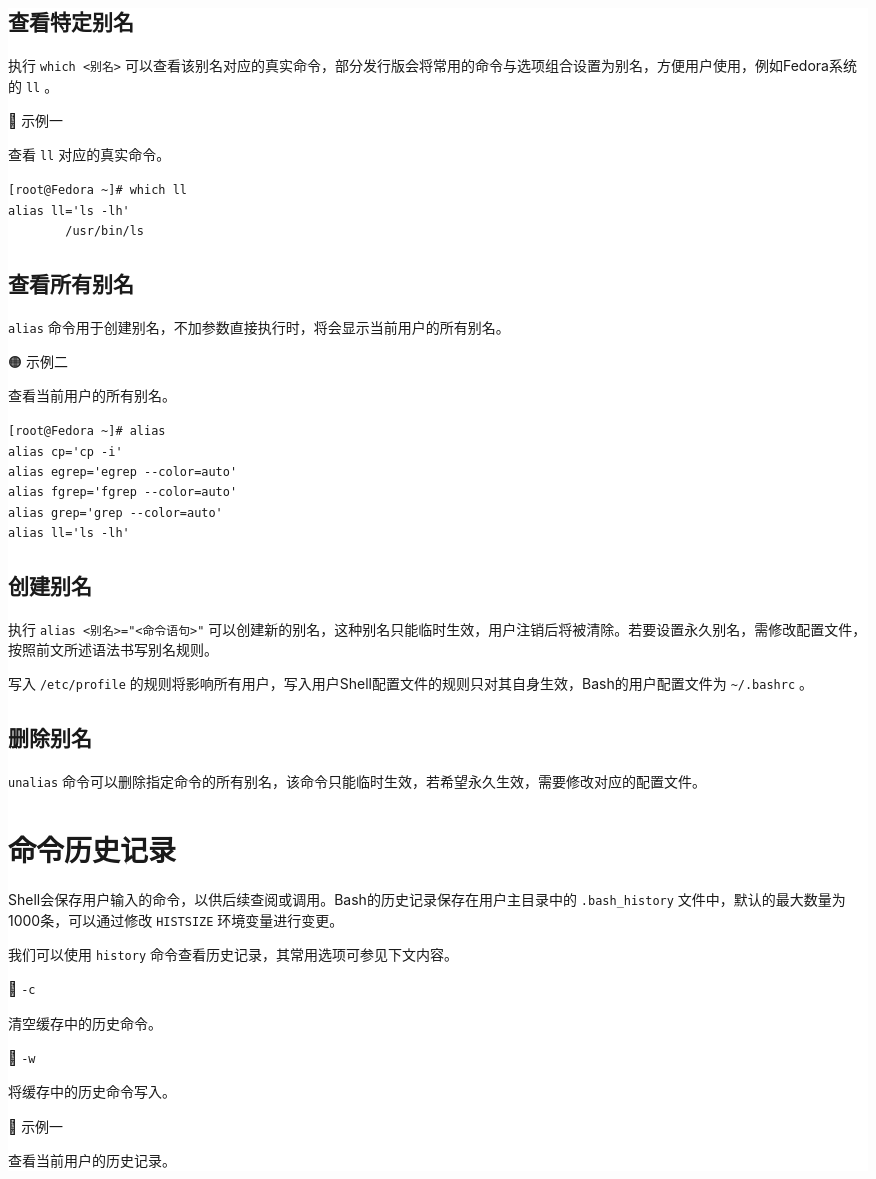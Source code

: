 ## 查看特定别名
执行 `which <别名>` 可以查看该别名对应的真实命令，部分发行版会将常用的命令与选项组合设置为别名，方便用户使用，例如Fedora系统的 `ll` 。

🔴 示例一

查看 `ll` 对应的真实命令。

```text
[root@Fedora ~]# which ll
alias ll='ls -lh'
        /usr/bin/ls
```

## 查看所有别名
`alias` 命令用于创建别名，不加参数直接执行时，将会显示当前用户的所有别名。

🟠 示例二

查看当前用户的所有别名。

```text
[root@Fedora ~]# alias
alias cp='cp -i'
alias egrep='egrep --color=auto'
alias fgrep='fgrep --color=auto'
alias grep='grep --color=auto'
alias ll='ls -lh'
```

## 创建别名
执行 `alias <别名>="<命令语句>"` 可以创建新的别名，这种别名只能临时生效，用户注销后将被清除。若要设置永久别名，需修改配置文件，按照前文所述语法书写别名规则。

写入 `/etc/profile` 的规则将影响所有用户，写入用户Shell配置文件的规则只对其自身生效，Bash的用户配置文件为 `~/.bashrc` 。

## 删除别名
`unalias` 命令可以删除指定命令的所有别名，该命令只能临时生效，若希望永久生效，需要修改对应的配置文件。

# 命令历史记录
Shell会保存用户输入的命令，以供后续查阅或调用。Bash的历史记录保存在用户主目录中的 `.bash_history` 文件中，默认的最大数量为1000条，可以通过修改 `HISTSIZE` 环境变量进行变更。

我们可以使用 `history` 命令查看历史记录，其常用选项可参见下文内容。

🔷 `-c`

清空缓存中的历史命令。

🔷 `-w`

将缓存中的历史命令写入。

🔴 示例一

查看当前用户的历史记录。
